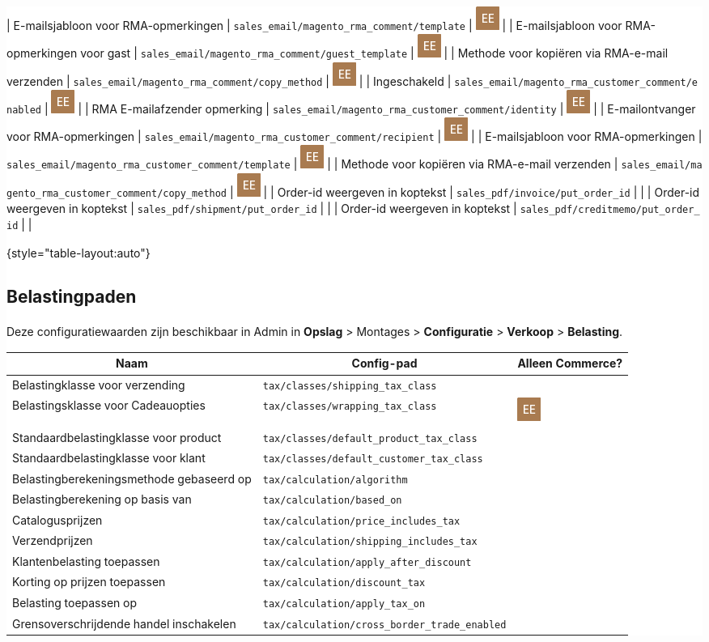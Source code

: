 | E-mailsjabloon voor RMA-opmerkingen | `sales_email/magento_rma_comment/template` | ![&#x200B; Commerce-slechts &#x200B;](/help/assets/configuration/cloud-ee.png) |
| E-mailsjabloon voor RMA-opmerkingen voor gast | `sales_email/magento_rma_comment/guest_template` | ![&#x200B; Commerce-slechts &#x200B;](/help/assets/configuration/cloud-ee.png) |
| Methode voor kopiëren via RMA-e-mail verzenden | `sales_email/magento_rma_comment/copy_method` | ![&#x200B; Commerce-slechts &#x200B;](/help/assets/configuration/cloud-ee.png) |
| Ingeschakeld | `sales_email/magento_rma_customer_comment/enabled` | ![&#x200B; Commerce-slechts &#x200B;](/help/assets/configuration/cloud-ee.png) |
| RMA E-mailafzender opmerking | `sales_email/magento_rma_customer_comment/identity` | ![&#x200B; Commerce-slechts &#x200B;](/help/assets/configuration/cloud-ee.png) |
| E-mailontvanger voor RMA-opmerkingen | `sales_email/magento_rma_customer_comment/recipient` | ![&#x200B; Commerce-slechts &#x200B;](/help/assets/configuration/cloud-ee.png) |
| E-mailsjabloon voor RMA-opmerkingen | `sales_email/magento_rma_customer_comment/template` | ![&#x200B; Commerce-slechts &#x200B;](/help/assets/configuration/cloud-ee.png) |
| Methode voor kopiëren via RMA-e-mail verzenden | `sales_email/magento_rma_customer_comment/copy_method` | ![&#x200B; Commerce-slechts &#x200B;](/help/assets/configuration/cloud-ee.png) |
| Order-id weergeven in koptekst | `sales_pdf/invoice/put_order_id` |  |
| Order-id weergeven in koptekst | `sales_pdf/shipment/put_order_id` |  |
| Order-id weergeven in koptekst | `sales_pdf/creditmemo/put_order_id` |  |

{style="table-layout:auto"}

## Belastingpaden

Deze configuratiewaarden zijn beschikbaar in Admin in **Opslag** > Montages > **Configuratie** > **Verkoop** > **Belasting**.

| Naam | Config-pad | Alleen Commerce? |
|--------------|--------------|--------------|
| Belastingklasse voor verzending | `tax/classes/shipping_tax_class` |  |
| Belastingsklasse voor Cadeauopties | `tax/classes/wrapping_tax_class` | ![&#x200B; Commerce-slechts &#x200B;](/help/assets/configuration/cloud-ee.png) |
| Standaardbelastingklasse voor product | `tax/classes/default_product_tax_class` |  |
| Standaardbelastingklasse voor klant | `tax/classes/default_customer_tax_class` |  |
| Belastingberekeningsmethode gebaseerd op | `tax/calculation/algorithm` |  |
| Belastingberekening op basis van | `tax/calculation/based_on` |  |
| Catalogusprijzen | `tax/calculation/price_includes_tax` |  |
| Verzendprijzen | `tax/calculation/shipping_includes_tax` |  |
| Klantenbelasting toepassen | `tax/calculation/apply_after_discount` |  |
| Korting op prijzen toepassen | `tax/calculation/discount_tax` |  |
| Belasting toepassen op | `tax/calculation/apply_tax_on` |  |
| Grensoverschrijdende handel inschakelen | `tax/calculation/cross_border_trade_enabled` |  |